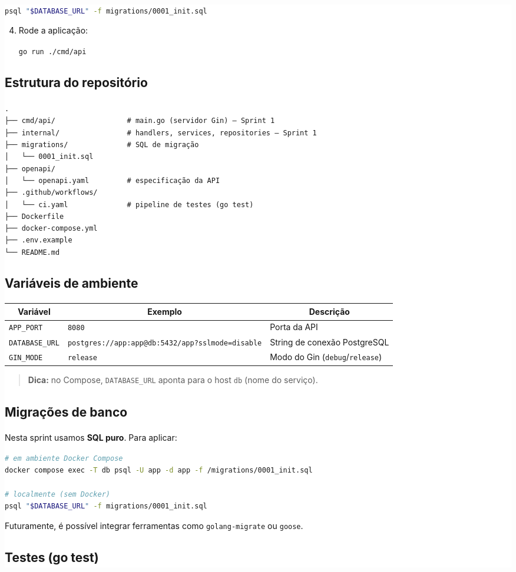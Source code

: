    ```bash
   psql "$DATABASE_URL" -f migrations/0001_init.sql
   ```
4. Rode a aplicação:

   ```bash
   go run ./cmd/api
   ```

## Estrutura do repositório

```
.
├── cmd/api/                 # main.go (servidor Gin) – Sprint 1
├── internal/                # handlers, services, repositories – Sprint 1
├── migrations/              # SQL de migração
│   └── 0001_init.sql
├── openapi/
│   └── openapi.yaml         # especificação da API
├── .github/workflows/
│   └── ci.yaml              # pipeline de testes (go test)
├── Dockerfile
├── docker-compose.yml
├── .env.example
└── README.md
```

## Variáveis de ambiente

| Variável       | Exemplo                                          | Descrição                       |
| -------------- | ------------------------------------------------ | ------------------------------- |
| `APP_PORT`     | `8080`                                           | Porta da API                    |
| `DATABASE_URL` | `postgres://app:app@db:5432/app?sslmode=disable` | String de conexão PostgreSQL    |
| `GIN_MODE`     | `release`                                        | Modo do Gin (`debug`/`release`) |

> **Dica:** no Compose, `DATABASE_URL` aponta para o host `db` (nome do serviço).

## Migrações de banco

Nesta sprint usamos **SQL puro**. Para aplicar:

```bash
# em ambiente Docker Compose
docker compose exec -T db psql -U app -d app -f /migrations/0001_init.sql

# localmente (sem Docker)
psql "$DATABASE_URL" -f migrations/0001_init.sql
```

Futuramente, é possível integrar ferramentas como `golang-migrate` ou `goose`.

## Testes (go test)
